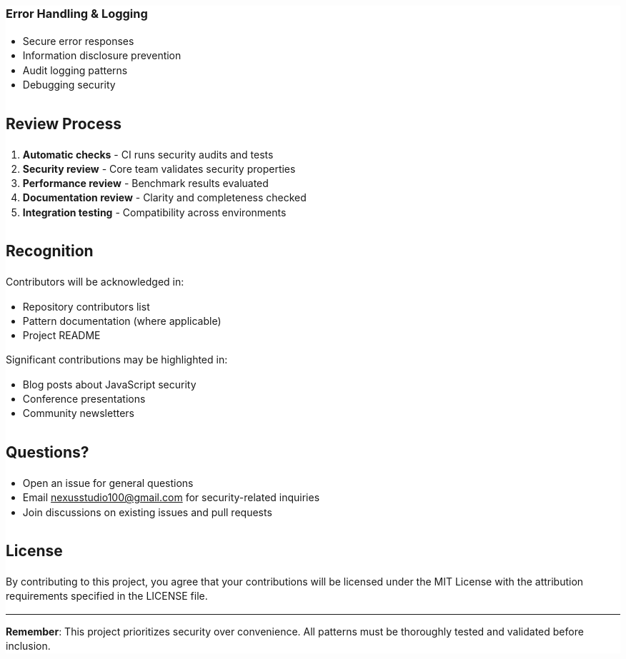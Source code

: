 ### Error Handling & Logging
- Secure error responses
- Information disclosure prevention
- Audit logging patterns
- Debugging security

## Review Process

1. **Automatic checks** - CI runs security audits and tests
2. **Security review** - Core team validates security properties
3. **Performance review** - Benchmark results evaluated
4. **Documentation review** - Clarity and completeness checked
5. **Integration testing** - Compatibility across environments

## Recognition

Contributors will be acknowledged in:
- Repository contributors list
- Pattern documentation (where applicable)
- Project README

Significant contributions may be highlighted in:
- Blog posts about JavaScript security
- Conference presentations
- Community newsletters

## Questions?

- Open an issue for general questions
- Email nexusstudio100@gmail.com for security-related inquiries
- Join discussions on existing issues and pull requests

## License

By contributing to this project, you agree that your contributions will be licensed under the MIT License with the attribution requirements specified in the LICENSE file.

---

**Remember**: This project prioritizes security over convenience. All patterns must be thoroughly tested and validated before inclusion.